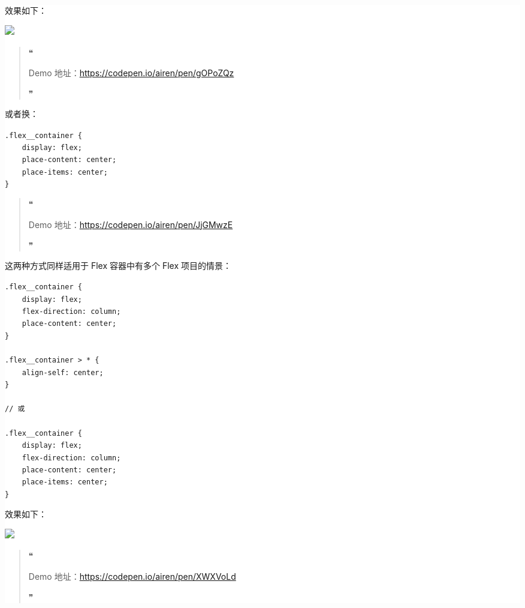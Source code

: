 效果如下：

![](https://mmbiz.qpic.cn/mmbiz_png/lCQLg02gtibtwKd3p8jAaoeoR9RBYR5sTXDefFs1kIL8tuloXgbVIZicNsrBtCuIK7DvIpdx8TlorUcpIDcAHf4g/640?wx_fmt=png&from=appmsg)

> ❝
> 
> Demo 地址：https://codepen.io/airen/pen/gOPoZQz
> 
> ❞

或者换：

```
.flex__container {
    display: flex;
    place-content: center;
    place-items: center;
}
```

> ❝
> 
> Demo 地址：https://codepen.io/airen/pen/JjGMwzE
> 
> ❞

这两种方式同样适用于 Flex 容器中有多个 Flex 项目的情景：

```
.flex__container {
    display: flex;
    flex-direction: column;
    place-content: center;
}

.flex__container > * {
    align-self: center;
}

// 或

.flex__container {
    display: flex;
    flex-direction: column;
    place-content: center;
    place-items: center;
}
```

效果如下：

![](https://mmbiz.qpic.cn/mmbiz_png/lCQLg02gtibtwKd3p8jAaoeoR9RBYR5sTWPiaGFmcyo4EvxxuJ6I0l6XMg2W4cpRWHAHiazAfzVvDQByolpBibCP9A/640?wx_fmt=png&from=appmsg)

> ❝
> 
> Demo 地址：https://codepen.io/airen/pen/XWXVoLd
> 
> ❞
